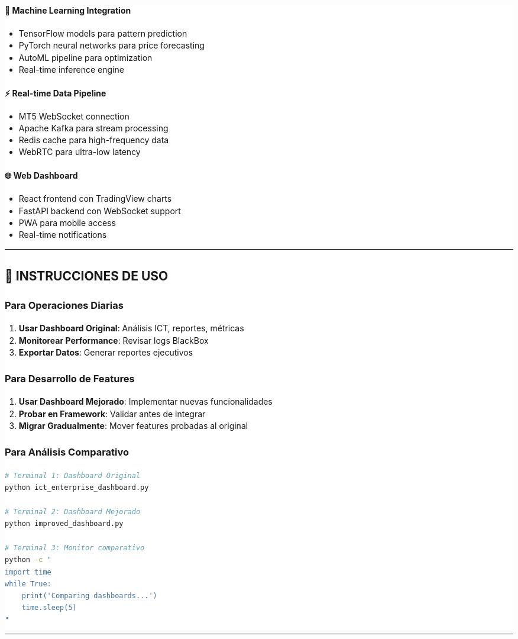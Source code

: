 #### 🧠 **Machine Learning Integration**
- TensorFlow models para pattern prediction
- PyTorch neural networks para price forecasting
- AutoML pipeline para optimization
- Real-time inference engine

#### ⚡ **Real-time Data Pipeline**
- MT5 WebSocket connection
- Apache Kafka para stream processing
- Redis cache para high-frequency data
- WebRTC para ultra-low latency

#### 🌐 **Web Dashboard**
- React frontend con TradingView charts
- FastAPI backend con WebSocket support
- PWA para mobile access
- Real-time notifications

---

## 🎯 INSTRUCCIONES DE USO

### **Para Operaciones Diarias**
1. **Usar Dashboard Original**: Análisis ICT, reportes, métricas
2. **Monitorear Performance**: Revisar logs BlackBox
3. **Exportar Datos**: Generar reportes ejecutivos

### **Para Desarrollo de Features**
1. **Usar Dashboard Mejorado**: Implementar nuevas funcionalidades
2. **Probar en Framework**: Validar antes de integrar
3. **Migrar Gradualmente**: Mover features probadas al original

### **Para Análisis Comparativo**
```bash
# Terminal 1: Dashboard Original
python ict_enterprise_dashboard.py

# Terminal 2: Dashboard Mejorado  
python improved_dashboard.py

# Terminal 3: Monitor comparativo
python -c "
import time
while True:
    print('Comparing dashboards...')
    time.sleep(5)
"
```

---
